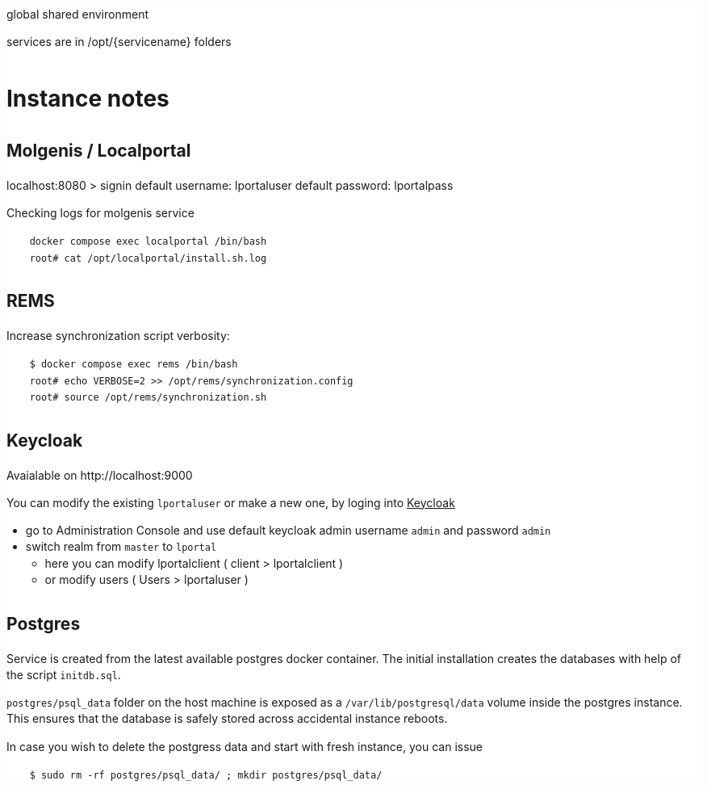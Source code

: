global shared environment

services are in /opt/{servicename} folders

# Instance notes
## Molgenis / Localportal

localhost:8080 > signin
    default username: lportaluser
    default password: lportalpass

Checking logs for molgenis service

```
    docker compose exec localportal /bin/bash
    root# cat /opt/localportal/install.sh.log
```

## REMS

Increase synchronization script verbosity:

```
    $ docker compose exec rems /bin/bash
    root# echo VERBOSE=2 >> /opt/rems/synchronization.config
    root# source /opt/rems/synchronization.sh
```

## Keycloak

Avaialable on http://localhost:9000

You can modify the existing `lportaluser` or make a new one, by loging into [Keycloak](http://localhost:9000)
 - go to Administration Console and use default keycloak admin username `admin` and password `admin`
 - switch realm from `master` to `lportal`
   - here you can modify lportalclient ( client > lportalclient )
   - or modify users ( Users > lportaluser )


## Postgres

Service is created from the latest available postgres docker container. The initial installation creates the databases with help of the script `initdb.sql`.

`postgres/psql_data` folder on the host machine is exposed as a `/var/lib/postgresql/data` volume inside the postgres instance.
This ensures that the database is safely stored across accidental instance reboots.

In case you wish to delete the postgress data and start with fresh instance, you can issue

```
    $ sudo rm -rf postgres/psql_data/ ; mkdir postgres/psql_data/
```
